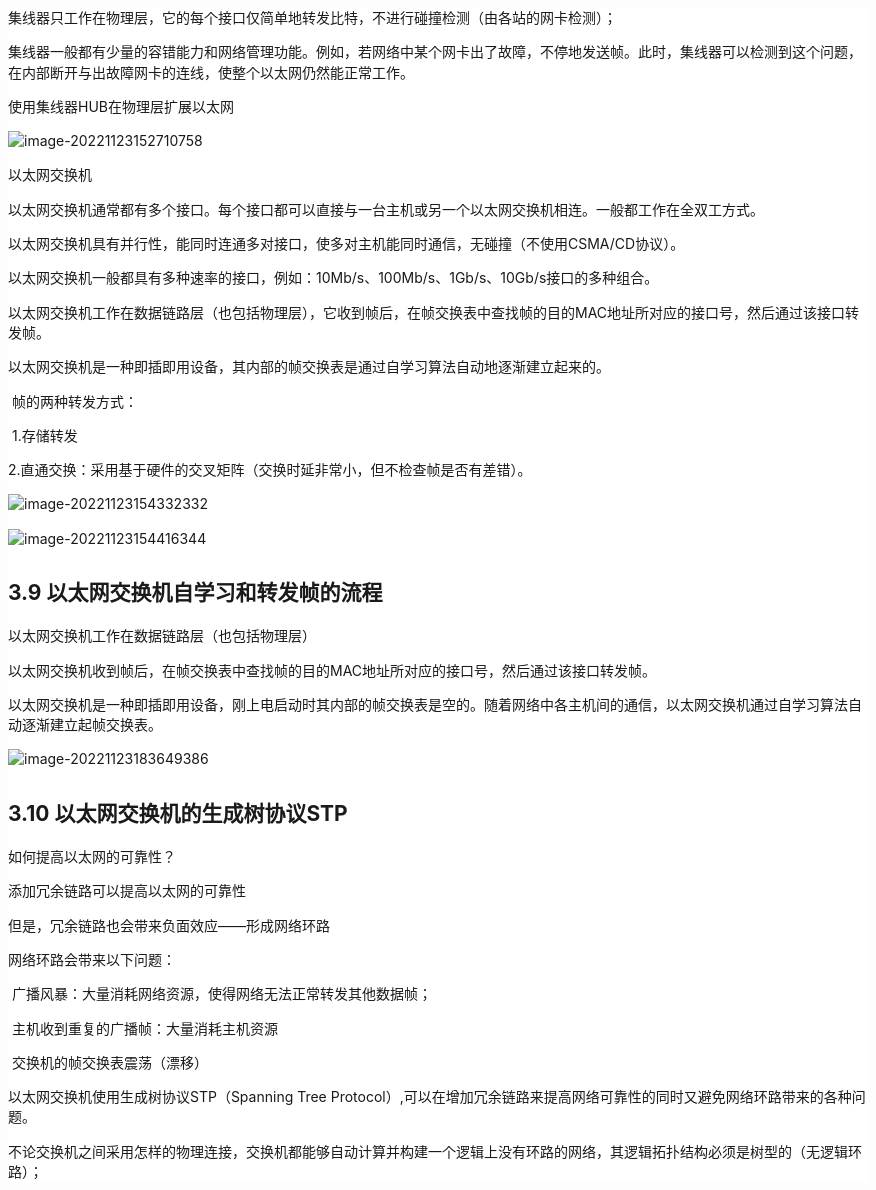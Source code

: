 ​	集线器只工作在物理层，它的每个接口仅简单地转发比特，不进行碰撞检测（由各站的网卡检测）；

​	集线器一般都有少量的容错能力和网络管理功能。例如，若网络中某个网卡出了故障，不停地发送帧。此时，集线器可以检测到这个问题，在内部断开与出故障网卡的连线，使整个以太网仍然能正常工作。

使用集线器HUB在物理层扩展以太网

![image-20221123152710758](https://cdn.jsdelivr.net/gh/PopuDiver/Typora-MapDepot/Typora-MapDepot202211231527199.png)

以太网交换机

​	以太网交换机通常都有多个接口。每个接口都可以直接与一台主机或另一个以太网交换机相连。一般都工作在全双工方式。

​	以太网交换机具有并行性，能同时连通多对接口，使多对主机能同时通信，无碰撞（不使用CSMA/CD协议）。

​	以太网交换机一般都具有多种速率的接口，例如：10Mb/s、100Mb/s、1Gb/s、10Gb/s接口的多种组合。

​	以太网交换机工作在数据链路层（也包括物理层），它收到帧后，在帧交换表中查找帧的目的MAC地址所对应的接口号，然后通过该接口转发帧。

​	以太网交换机是一种即插即用设备，其内部的帧交换表是通过自学习算法自动地逐渐建立起来的。

​	帧的两种转发方式：

​		1.存储转发

​		2.直通交换：采用基于硬件的交叉矩阵（交换时延非常小，但不检查帧是否有差错）。

![image-20221123154332332](https://cdn.jsdelivr.net/gh/PopuDiver/Typora-MapDepot/Typora-MapDepot202211231544650.png)

![image-20221123154416344](https://cdn.jsdelivr.net/gh/PopuDiver/Typora-MapDepot/Typora-MapDepot202211231544969.png)

## 3.9 以太网交换机自学习和转发帧的流程

以太网交换机工作在数据链路层（也包括物理层）

以太网交换机收到帧后，在帧交换表中查找帧的目的MAC地址所对应的接口号，然后通过该接口转发帧。

以太网交换机是一种即插即用设备，刚上电启动时其内部的帧交换表是空的。随着网络中各主机间的通信，以太网交换机通过自学习算法自动逐渐建立起帧交换表。

![image-20221123183649386](https://cdn.jsdelivr.net/gh/PopuDiver/Typora-MapDepot/Typora-MapDepot202211231836061.png)

## 3.10 以太网交换机的生成树协议STP

如何提高以太网的可靠性？

添加冗余链路可以提高以太网的可靠性

但是，冗余链路也会带来负面效应——形成网络环路

网络环路会带来以下问题：

​	广播风暴：大量消耗网络资源，使得网络无法正常转发其他数据帧；

​	主机收到重复的广播帧：大量消耗主机资源

​	交换机的帧交换表震荡（漂移）

以太网交换机使用生成树协议STP（Spanning Tree Protocol）,可以在增加冗余链路来提高网络可靠性的同时又避免网络环路带来的各种问题。

​	不论交换机之间采用怎样的物理连接，交换机都能够自动计算并构建一个逻辑上没有环路的网络，其逻辑拓扑结构必须是树型的（无逻辑环路）； 
